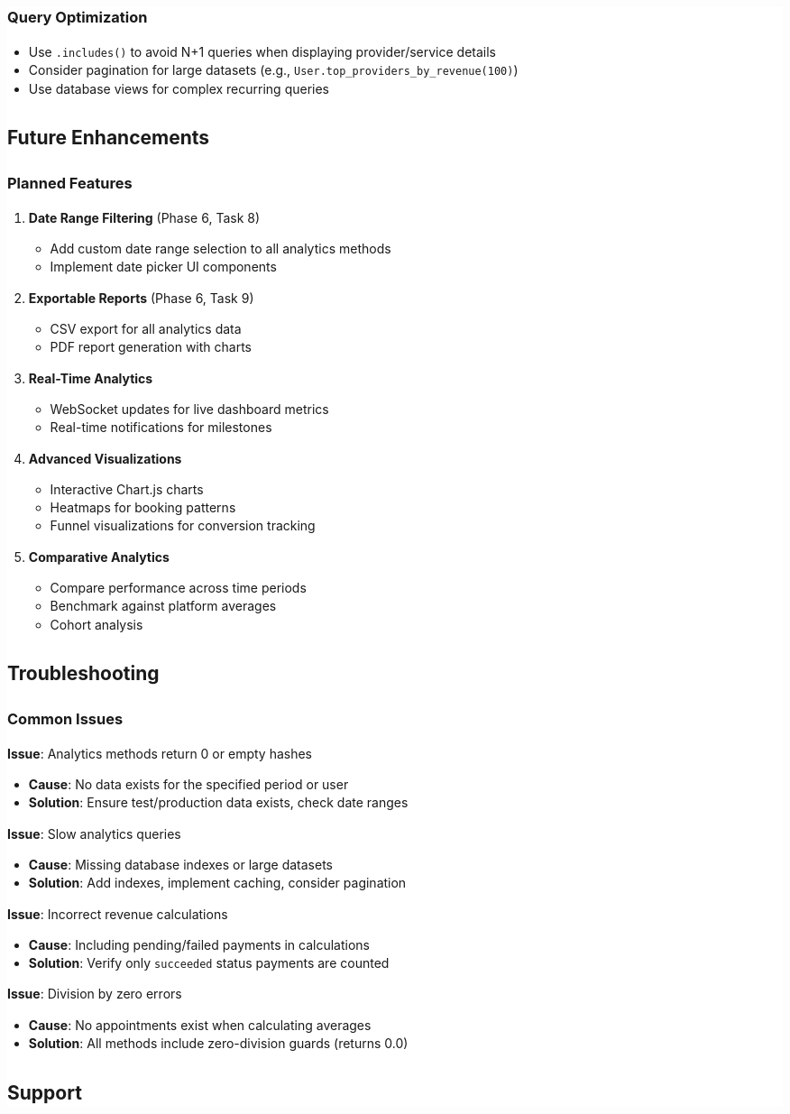 ### Query Optimization

- Use `.includes()` to avoid N+1 queries when displaying provider/service details
- Consider pagination for large datasets (e.g., `User.top_providers_by_revenue(100)`)
- Use database views for complex recurring queries

## Future Enhancements

### Planned Features

1. **Date Range Filtering** (Phase 6, Task 8)
   - Add custom date range selection to all analytics methods
   - Implement date picker UI components

2. **Exportable Reports** (Phase 6, Task 9)
   - CSV export for all analytics data
   - PDF report generation with charts

3. **Real-Time Analytics**
   - WebSocket updates for live dashboard metrics
   - Real-time notifications for milestones

4. **Advanced Visualizations**
   - Interactive Chart.js charts
   - Heatmaps for booking patterns
   - Funnel visualizations for conversion tracking

5. **Comparative Analytics**
   - Compare performance across time periods
   - Benchmark against platform averages
   - Cohort analysis

## Troubleshooting

### Common Issues

**Issue**: Analytics methods return 0 or empty hashes
- **Cause**: No data exists for the specified period or user
- **Solution**: Ensure test/production data exists, check date ranges

**Issue**: Slow analytics queries
- **Cause**: Missing database indexes or large datasets
- **Solution**: Add indexes, implement caching, consider pagination

**Issue**: Incorrect revenue calculations
- **Cause**: Including pending/failed payments in calculations
- **Solution**: Verify only `succeeded` status payments are counted

**Issue**: Division by zero errors
- **Cause**: No appointments exist when calculating averages
- **Solution**: All methods include zero-division guards (returns 0.0)

## Support
